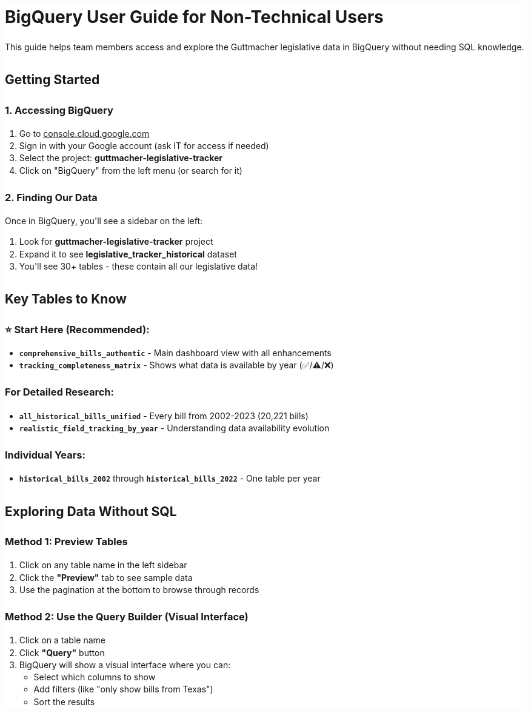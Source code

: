 # BigQuery User Guide for Non-Technical Users

This guide helps team members access and explore the Guttmacher legislative data in BigQuery without needing SQL knowledge.

## Getting Started

### 1. Accessing BigQuery
1. Go to [console.cloud.google.com](https://console.cloud.google.com)
2. Sign in with your Google account (ask IT for access if needed)
3. Select the project: **guttmacher-legislative-tracker**
4. Click on "BigQuery" from the left menu (or search for it)

### 2. Finding Our Data
Once in BigQuery, you'll see a sidebar on the left:
1. Look for **guttmacher-legislative-tracker** project
2. Expand it to see **legislative_tracker_historical** dataset
3. You'll see 30+ tables - these contain all our legislative data!

## Key Tables to Know

### ⭐ **Start Here** (Recommended):
- **`comprehensive_bills_authentic`** - Main dashboard view with all enhancements
- **`tracking_completeness_matrix`** - Shows what data is available by year (✅/⚠️/❌)

### For Detailed Research:
- **`all_historical_bills_unified`** - Every bill from 2002-2023 (20,221 bills)
- **`realistic_field_tracking_by_year`** - Understanding data availability evolution

### Individual Years:
- **`historical_bills_2002`** through **`historical_bills_2022`** - One table per year

## Exploring Data Without SQL

### Method 1: Preview Tables
1. Click on any table name in the left sidebar
2. Click the **"Preview"** tab to see sample data
3. Use the pagination at the bottom to browse through records

### Method 2: Use the Query Builder (Visual Interface)
1. Click on a table name
2. Click **"Query"** button
3. BigQuery will show a visual interface where you can:
   - Select which columns to show
   - Add filters (like "only show bills from Texas")
   - Sort the results
